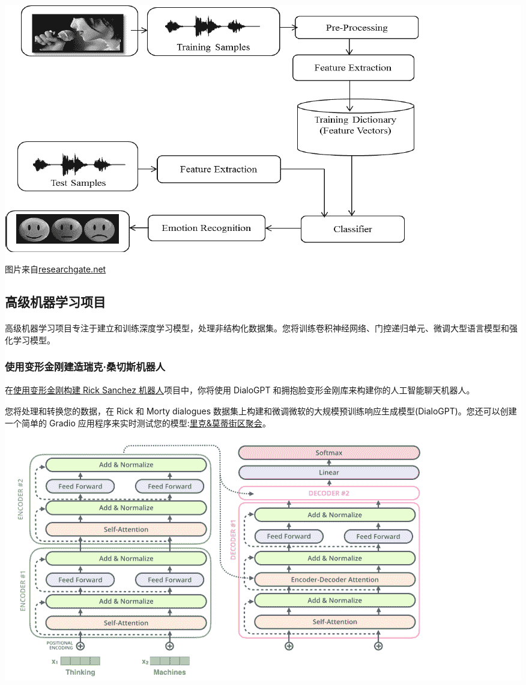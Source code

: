 ![deep learning model](img/f566aa534b3cccfcb6b3b10562bbdf24.png)

图片来自[researchgate.net](https://web.archive.org/web/20221206161023/https://www.researchgate.net/profile/Ratnadeep-Deshmukh-2/publication/270899631/figure/fig1/AS:295126711717888@1447375099658/Architecture-of-Speech-Emotion-Recognition-System.png)

## 高级机器学习项目

高级机器学习项目专注于建立和训练深度学习模型，处理非结构化数据集。您将训练卷积神经网络、门控递归单元、微调大型语言模型和强化学习模型。

### 使用变形金刚建造瑞克·桑切斯机器人

在[使用变形金刚构建 Rick Sanchez 机器人](https://web.archive.org/web/20221206161023/https://towardsdatascience.com/make-your-own-rick-sanchez-bot-with-transformers-and-dialogpt-fine-tuning-f85e6d1f4e30)项目中，你将使用 DialoGPT 和拥抱脸变形金刚库来构建你的人工智能聊天机器人。

您将处理和转换您的数据，在 Rick 和 Morty dialogues 数据集上构建和微调微软的大规模预训练响应生成模型(DialoGPT)。您还可以创建一个简单的 Gradio 应用程序来实时测试您的模型:[里克&莫蒂街区聚会](https://web.archive.org/web/20221206161023/https://huggingface.co/spaces/Gradio-Blocks/RickandMorty-BlockParty)。

![Morty dialogues dataset](img/491eff4c3fe5dd87e461776a9054e46d.png)
